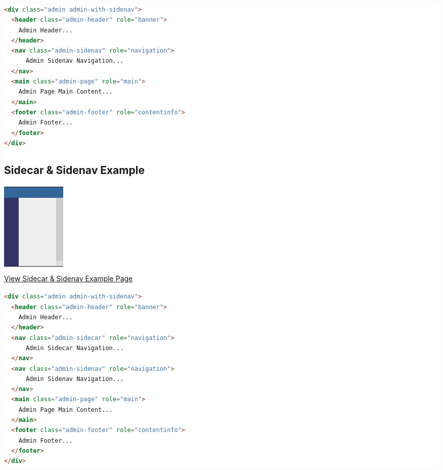 
```html
<div class="admin admin-with-sidenav">
  <header class="admin-header" role="banner">
    Admin Header...
  </header>
  <nav class="admin-sidenav" role="navigation">
      Admin Sidenav Navigation...
  </nav>
  <main class="admin-page" role="main">
    Admin Page Main Content...
  </main>
  <footer class="admin-footer" role="contentinfo">
    Admin Footer...
  </footer>
</div>
```

## Sidecar & Sidenav Example

<div class="row">
  <div class="col-auto">
    <table style="width: 250px;"> 
      <tr>
        <td colspan="3" style="background-color: #369; height: 15px;"></td>
      </tr>
      <tr>
        <td style="background-color: #336; width: 15px;" rowspan="2"></td>
        <td style="background-color: #eee; width: 60px;" rowspan="2"></td>
        <td style="background-color: #ccc; height: 120px;"></td>
      </tr>
      <tr>
        <td style="background-color: #ddd; height: 5px;"></td>
      </tr>
    </table>
  </div>
  <div class="col">
    <a href="/docs/3.0/layouts/examples/admin_with_sidecar_and_sidenav" class="btn btn-outline-primary">
      View Sidecar &amp; Sidenav Example Page <i class="fas fa-angle-right"></i>
    </a>
  </div>
</div>

```html
<div class="admin admin-with-sidenav">
  <header class="admin-header" role="banner">
    Admin Header...
  </header>
  <nav class="admin-sidecar" role="navigation">
      Admin Sidecar Navigation...
  </nav>
  <nav class="admin-sidenav" role="navigation">
      Admin Sidenav Navigation...
  </nav>
  <main class="admin-page" role="main">
    Admin Page Main Content...
  </main>
  <footer class="admin-footer" role="contentinfo">
    Admin Footer...
  </footer>
</div>
```
